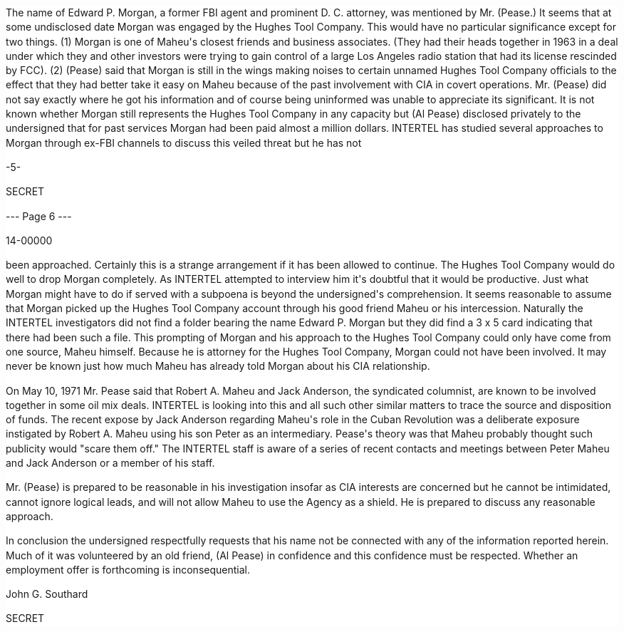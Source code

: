 The name of Edward P. Morgan, a former FBI agent and prominent D. C. attorney, was mentioned by Mr. (Pease.) It seems that at some undisclosed date Morgan was engaged by the Hughes Tool Company. This would have no particular significance except for two things. (1) Morgan is one of Maheu's closest friends and business associates. (They had their heads together in 1963 in a deal under which they and other investors were trying to gain control of a large Los Angeles radio station that had its license rescinded by FCC). (2) (Pease) said that Morgan is still in the wings making noises to certain unnamed Hughes Tool Company officials to the effect that they had better take it easy on Maheu because of the past involvement with CIA in covert operations. Mr. (Pease) did not say exactly where he got his information and of course being uninformed was unable to appreciate its significant. It is not known whether Morgan still represents the Hughes Tool Company in any capacity but (Al Pease) disclosed privately to the undersigned that for past services Morgan had been paid almost a million dollars. INTERTEL has studied several approaches to Morgan through ex-FBI channels to discuss this veiled threat but he has not

-5-

SECRET

--- Page 6 ---

14-00000

been approached. Certainly this is a strange arrangement if it has been allowed to continue. The Hughes Tool Company would do well to drop Morgan completely. As INTERTEL attempted to interview him it's doubtful that it would be productive. Just what Morgan might have to do if served with a subpoena is beyond the undersigned's comprehension. It seems reasonable to assume that Morgan picked up the Hughes Tool Company account through his good friend Maheu or his intercession. Naturally the INTERTEL investigators did not find a folder bearing the name Edward P. Morgan but they did find a 3 x 5 card indicating that there had been such a file. This prompting of Morgan and his approach to the Hughes Tool Company could only have come from one source, Maheu himself. Because he is attorney for the Hughes Tool Company, Morgan could not have been involved. It may never be known just how much Maheu has already told Morgan about his CIA relationship.

On May 10, 1971 Mr. Pease said that Robert A. Maheu and Jack Anderson, the syndicated columnist, are known to be involved together in some oil mix deals. INTERTEL is looking into this and all such other similar matters to trace the source and disposition of funds. The recent expose by Jack Anderson regarding Maheu's role in the Cuban Revolution was a deliberate exposure instigated by Robert A. Maheu using his son Peter as an intermediary. Pease's theory was that Maheu probably thought such publicity would "scare them off." The INTERTEL staff is aware of a series of recent contacts and meetings between Peter Maheu and Jack Anderson or a member of his staff.

Mr. (Pease) is prepared to be reasonable in his investigation insofar as CIA interests are concerned but he cannot be intimidated, cannot ignore logical leads, and will not allow Maheu to use the Agency as a shield. He is prepared to discuss any reasonable approach.

In conclusion the undersigned respectfully requests that his name not be connected with any of the information reported herein. Much of it was volunteered by an old friend, (Al Pease) in confidence and this confidence must be respected. Whether an employment offer is forthcoming is inconsequential.

John G. Southard

SECRET
